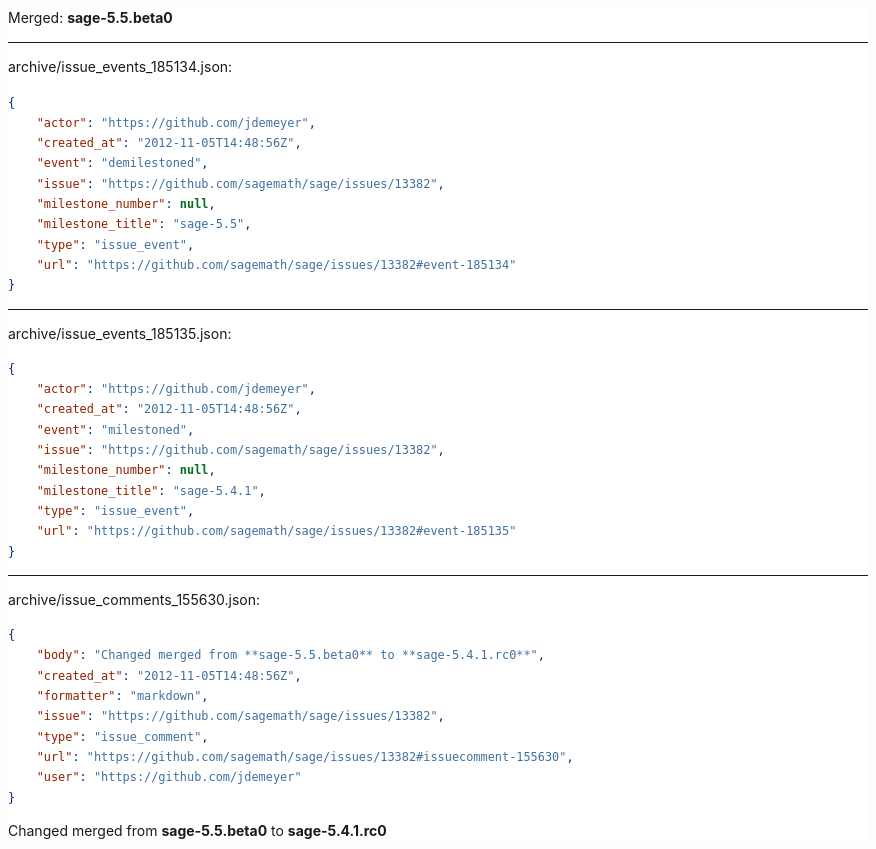 Merged: **sage-5.5.beta0**



---

archive/issue_events_185134.json:
```json
{
    "actor": "https://github.com/jdemeyer",
    "created_at": "2012-11-05T14:48:56Z",
    "event": "demilestoned",
    "issue": "https://github.com/sagemath/sage/issues/13382",
    "milestone_number": null,
    "milestone_title": "sage-5.5",
    "type": "issue_event",
    "url": "https://github.com/sagemath/sage/issues/13382#event-185134"
}
```



---

archive/issue_events_185135.json:
```json
{
    "actor": "https://github.com/jdemeyer",
    "created_at": "2012-11-05T14:48:56Z",
    "event": "milestoned",
    "issue": "https://github.com/sagemath/sage/issues/13382",
    "milestone_number": null,
    "milestone_title": "sage-5.4.1",
    "type": "issue_event",
    "url": "https://github.com/sagemath/sage/issues/13382#event-185135"
}
```



---

archive/issue_comments_155630.json:
```json
{
    "body": "Changed merged from **sage-5.5.beta0** to **sage-5.4.1.rc0**",
    "created_at": "2012-11-05T14:48:56Z",
    "formatter": "markdown",
    "issue": "https://github.com/sagemath/sage/issues/13382",
    "type": "issue_comment",
    "url": "https://github.com/sagemath/sage/issues/13382#issuecomment-155630",
    "user": "https://github.com/jdemeyer"
}
```

Changed merged from **sage-5.5.beta0** to **sage-5.4.1.rc0**

